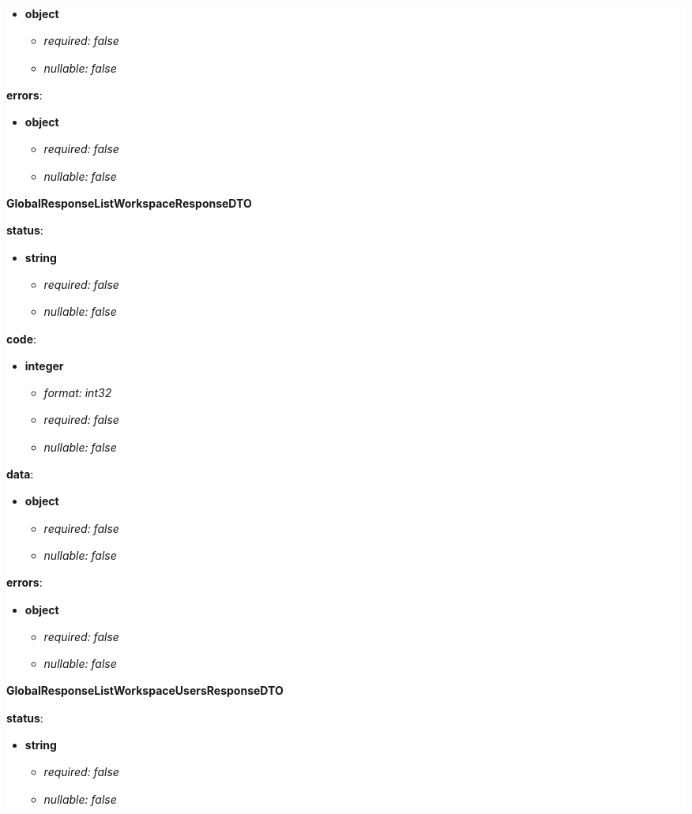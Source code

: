 - **object**

    - _required: false_

    - _nullable: false_

**errors**:

- **object**

    - _required: false_

    - _nullable: false_





**GlobalResponseListWorkspaceResponseDTO**

**status**:

- **string**

    - _required: false_

    - _nullable: false_

**code**:

- **integer**

    - _format: int32_

    - _required: false_

    - _nullable: false_

**data**:

- **object**

    - _required: false_

    - _nullable: false_

**errors**:

- **object**

    - _required: false_

    - _nullable: false_





**GlobalResponseListWorkspaceUsersResponseDTO**

**status**:

- **string**

    - _required: false_

    - _nullable: false_

